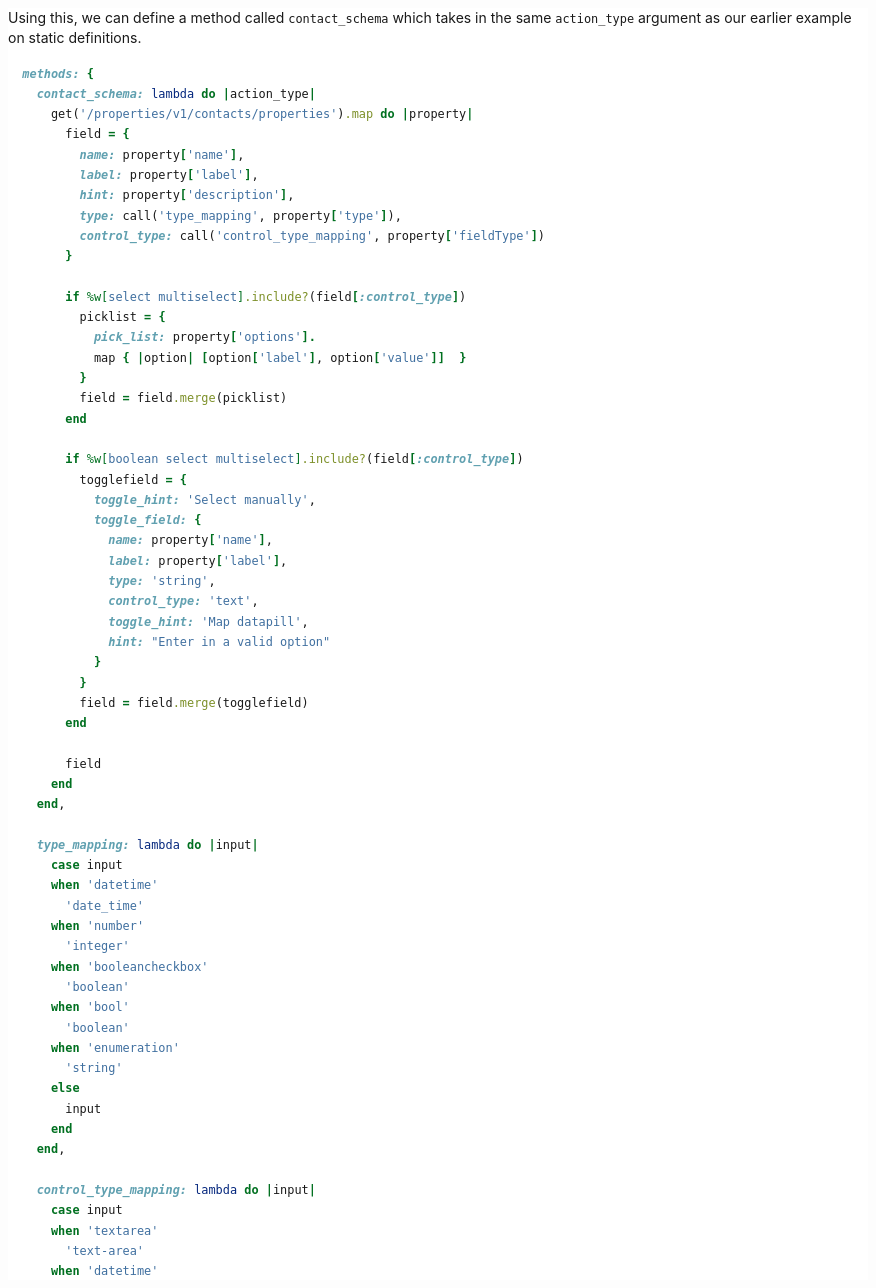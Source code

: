 Using this, we can define a method called `contact_schema` which takes in the same `action_type` argument as our earlier example on static definitions.

```ruby
  methods: {
    contact_schema: lambda do |action_type|
      get('/properties/v1/contacts/properties').map do |property|
        field = {
          name: property['name'],
          label: property['label'],
          hint: property['description'],
          type: call('type_mapping', property['type']),
          control_type: call('control_type_mapping', property['fieldType'])
        }

        if %w[select multiselect].include?(field[:control_type])
          picklist = {
            pick_list: property['options'].
            map { |option| [option['label'], option['value']]  }
          }
          field = field.merge(picklist)
        end

        if %w[boolean select multiselect].include?(field[:control_type])
          togglefield = {
            toggle_hint: 'Select manually',
            toggle_field: {
              name: property['name'],
              label: property['label'],
              type: 'string',
              control_type: 'text',
              toggle_hint: 'Map datapill',
              hint: "Enter in a valid option"
            }
          }
          field = field.merge(togglefield)
        end

        field
      end
    end,

    type_mapping: lambda do |input|
      case input
      when 'datetime'
        'date_time'
      when 'number'
        'integer'
      when 'booleancheckbox'
        'boolean'
      when 'bool'
        'boolean'
      when 'enumeration'
        'string'
      else
        input
      end
    end,

    control_type_mapping: lambda do |input|
      case input
      when 'textarea'
        'text-area'
      when 'datetime'
```